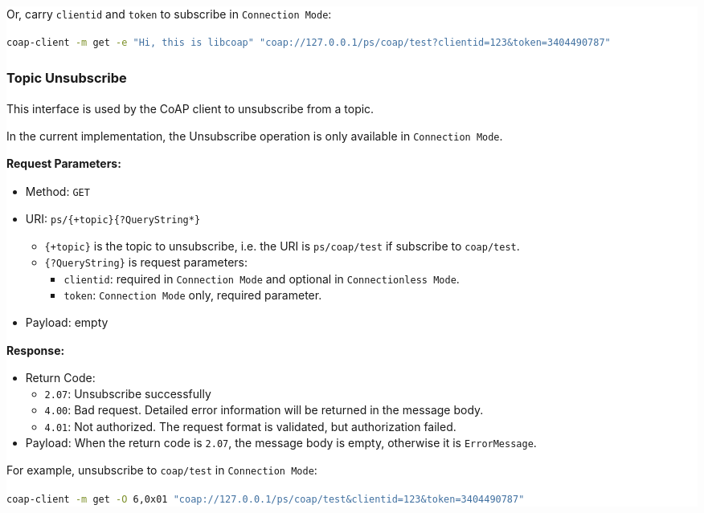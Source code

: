 Or, carry `clientid` and `token` to subscribe in `Connection Mode`:

```bash
coap-client -m get -e "Hi, this is libcoap" "coap://127.0.0.1/ps/coap/test?clientid=123&token=3404490787"
```


### Topic Unsubscribe

This interface is used by the CoAP client to unsubscribe from a topic.

In the current implementation, the Unsubscribe operation is only available in `Connection Mode`.

**Request Parameters:**

- Method: `GET`
- URI: `ps/{+topic}{?QueryString*}`
  -  `{+topic}` is the topic to unsubscribe, i.e. the URI is `ps/coap/test` if subscribe to `coap/test`.
  - `{?QueryString}` is request parameters:
    - `clientid`: required in `Connection Mode` and optional in `Connectionless Mode`.
    - `token`: `Connection Mode` only, required parameter.

- Payload: empty

**Response:**

- Return Code:
  - `2.07`: Unsubscribe successfully
  - `4.00`: Bad request. Detailed error information will be returned in the message body.
  - `4.01`: Not authorized. The request format is validated, but authorization failed.
- Payload: When the return code is `2.07`, the message body is empty, otherwise it is `ErrorMessage`.

For example, unsubscribe to `coap/test` in `Connection Mode`:

```bash
coap-client -m get -O 6,0x01 "coap://127.0.0.1/ps/coap/test&clientid=123&token=3404490787"
```
